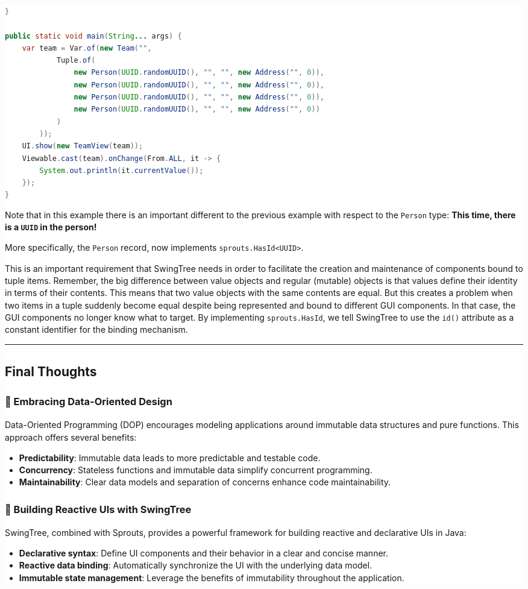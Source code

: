 ```java
}

public static void main(String... args) {
    var team = Var.of(new Team("",
            Tuple.of(
                new Person(UUID.randomUUID(), "", "", new Address("", 0)),
                new Person(UUID.randomUUID(), "", "", new Address("", 0)),
                new Person(UUID.randomUUID(), "", "", new Address("", 0)),
                new Person(UUID.randomUUID(), "", "", new Address("", 0))
            )
        ));
    UI.show(new TeamView(team));
    Viewable.cast(team).onChange(From.ALL, it -> {
        System.out.println(it.currentValue());
    });
}
```

Note that in this example there is an important different to the previous
example with respect to the `Person` type: **This time, there is a `UUID` in the person!**

More specifically, the `Person` record, now implements `sprouts.HasId<UUID>`.

This is an important requirement that SwingTree needs in order to facilitate the creation
and maintenance of components bound to tuple items. Remember, the big difference between
value objects and regular (mutable) objects is that values define their identity in terms
of their contents. This means that two value objects with the same contents are equal.
But this creates a problem when two items in a tuple suddenly become equal despite being
represented and bound to different GUI components. In that case, the GUI components no longer
know what to target. By implementing `sprouts.HasId`, we tell SwingTree to use the `id()`
attribute as a constant identifier for the binding mechanism.

---

## Final Thoughts

### 🧠 Embracing Data-Oriented Design

Data-Oriented Programming (DOP) encourages modeling applications around immutable data structures and pure functions. 
This approach offers several benefits:

- **Predictability**: Immutable data leads to more predictable and testable code.
- **Concurrency**: Stateless functions and immutable data simplify concurrent programming.
- **Maintainability**: Clear data models and separation of concerns enhance code maintainability.

### 🎨 Building Reactive UIs with SwingTree

SwingTree, combined with Sprouts, provides a powerful framework for building reactive and declarative UIs in Java:

- **Declarative syntax**: Define UI components and their behavior in a clear and concise manner.
- **Reactive data binding**: Automatically synchronize the UI with the underlying data model.
- **Immutable state management**: Leverage the benefits of immutability throughout the application.

